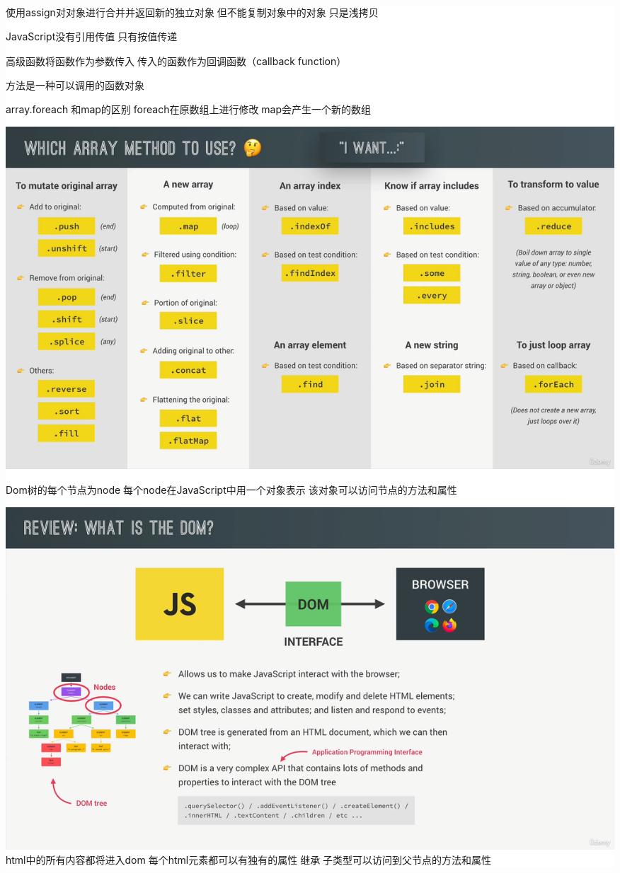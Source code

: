 使用assign对对象进行合并并返回新的独立对象 但不能复制对象中的对象 只是浅拷贝

JavaScript没有引用传值 只有按值传递

高级函数将函数作为参数传入 传入的函数作为回调函数（callback function）

方法是一种可以调用的函数对象


array.foreach 和map的区别 foreach在原数组上进行修改 map会产生一个新的数组

![asset_img](Udemy-JavaScript-The-Advanced-Concepts/2022-08-16-21-44-51.png)

Dom树的每个节点为node 每个node在JavaScript中用一个对象表示 该对象可以访问节点的方法和属性

![asset_img](Udemy-JavaScript-The-Advanced-Concepts/2022-08-16-21-58-20.png)
html中的所有内容都将进入dom 每个html元素都可以有独有的属性
继承 子类型可以访问到父节点的方法和属性